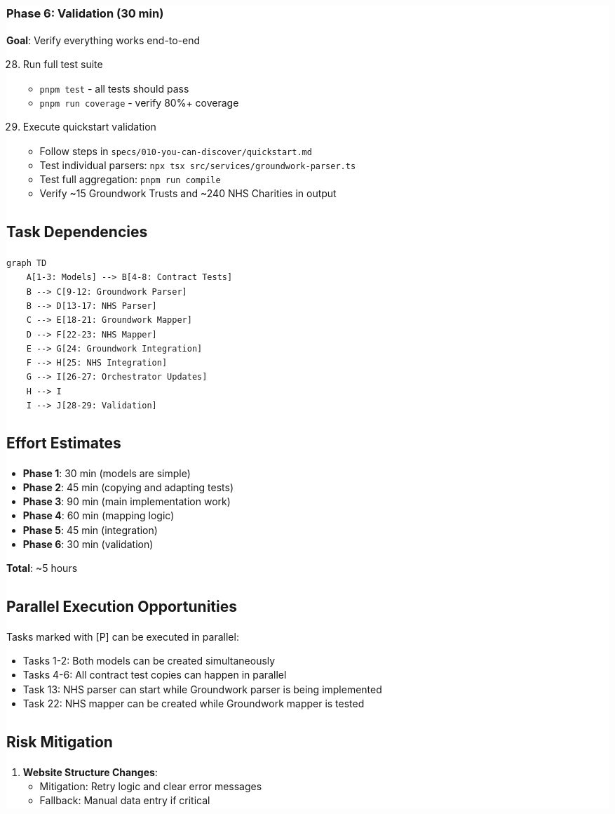 ### Phase 6: Validation (30 min)
**Goal**: Verify everything works end-to-end

28. Run full test suite
    - `pnpm test` - all tests should pass
    - `pnpm run coverage` - verify 80%+ coverage

29. Execute quickstart validation
    - Follow steps in `specs/010-you-can-discover/quickstart.md`
    - Test individual parsers: `npx tsx src/services/groundwork-parser.ts`
    - Test full aggregation: `pnpm run compile`
    - Verify ~15 Groundwork Trusts and ~240 NHS Charities in output

## Task Dependencies

```mermaid
graph TD
    A[1-3: Models] --> B[4-8: Contract Tests]
    B --> C[9-12: Groundwork Parser]
    B --> D[13-17: NHS Parser]
    C --> E[18-21: Groundwork Mapper]
    D --> F[22-23: NHS Mapper]
    E --> G[24: Groundwork Integration]
    F --> H[25: NHS Integration]
    G --> I[26-27: Orchestrator Updates]
    H --> I
    I --> J[28-29: Validation]
```

## Effort Estimates

- **Phase 1**: 30 min (models are simple)
- **Phase 2**: 45 min (copying and adapting tests)
- **Phase 3**: 90 min (main implementation work)
- **Phase 4**: 60 min (mapping logic)
- **Phase 5**: 45 min (integration)
- **Phase 6**: 30 min (validation)

**Total**: ~5 hours

## Parallel Execution Opportunities

Tasks marked with [P] can be executed in parallel:
- Tasks 1-2: Both models can be created simultaneously
- Tasks 4-6: All contract test copies can happen in parallel
- Task 13: NHS parser can start while Groundwork parser is being implemented
- Task 22: NHS mapper can be created while Groundwork mapper is tested

## Risk Mitigation

1. **Website Structure Changes**:
   - Mitigation: Retry logic and clear error messages
   - Fallback: Manual data entry if critical
